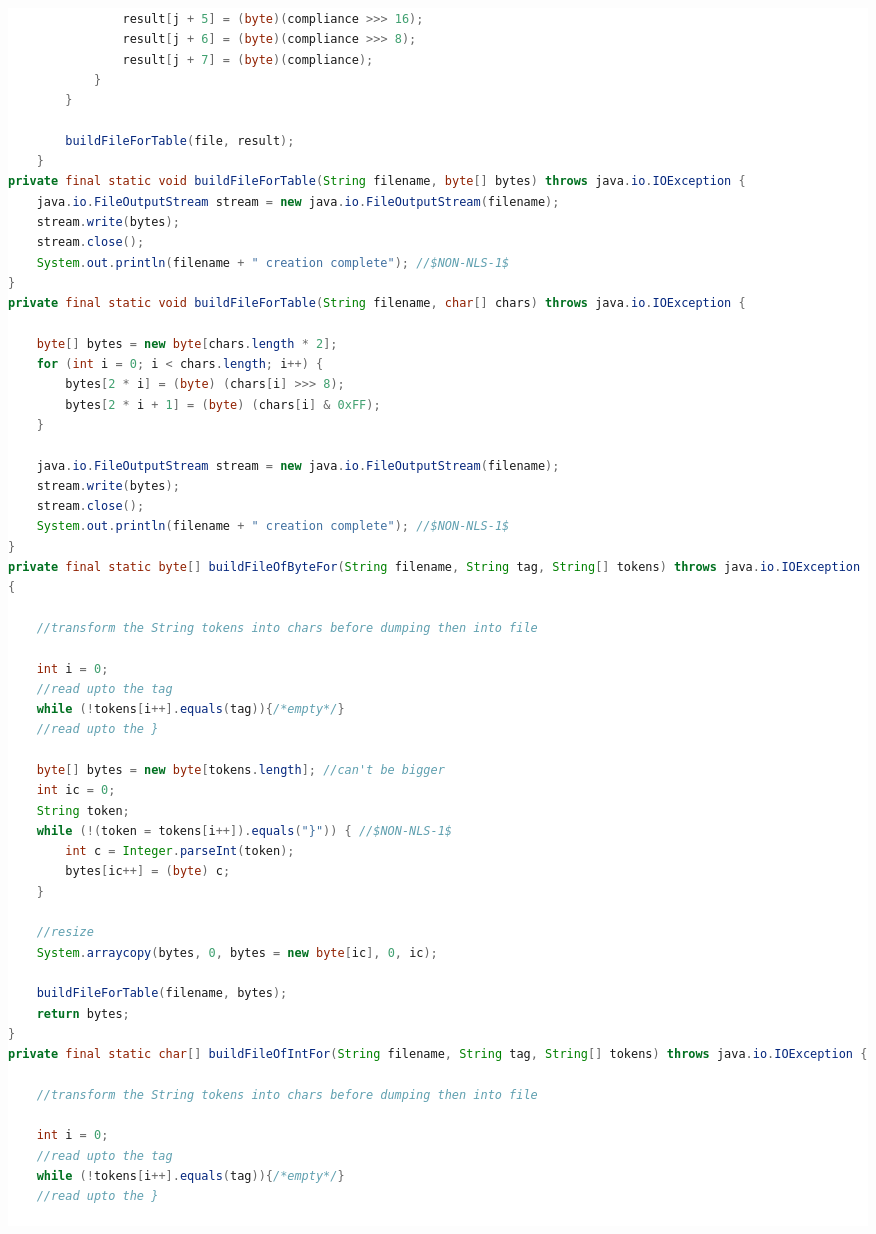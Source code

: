 ```java
				result[j + 5] = (byte)(compliance >>> 16);
				result[j + 6] = (byte)(compliance >>> 8);
				result[j + 7] = (byte)(compliance);
			}
		}

		buildFileForTable(file, result);
	}
private final static void buildFileForTable(String filename, byte[] bytes) throws java.io.IOException {
	java.io.FileOutputStream stream = new java.io.FileOutputStream(filename);
	stream.write(bytes);
	stream.close();
	System.out.println(filename + " creation complete"); //$NON-NLS-1$
}
private final static void buildFileForTable(String filename, char[] chars) throws java.io.IOException {

	byte[] bytes = new byte[chars.length * 2];
	for (int i = 0; i < chars.length; i++) {
		bytes[2 * i] = (byte) (chars[i] >>> 8);
		bytes[2 * i + 1] = (byte) (chars[i] & 0xFF);
	}

	java.io.FileOutputStream stream = new java.io.FileOutputStream(filename);
	stream.write(bytes);
	stream.close();
	System.out.println(filename + " creation complete"); //$NON-NLS-1$
}
private final static byte[] buildFileOfByteFor(String filename, String tag, String[] tokens) throws java.io.IOException {

	//transform the String tokens into chars before dumping then into file

	int i = 0;
	//read upto the tag
	while (!tokens[i++].equals(tag)){/*empty*/}
	//read upto the }
	
	byte[] bytes = new byte[tokens.length]; //can't be bigger
	int ic = 0;
	String token;
	while (!(token = tokens[i++]).equals("}")) { //$NON-NLS-1$
		int c = Integer.parseInt(token);
		bytes[ic++] = (byte) c;
	}

	//resize
	System.arraycopy(bytes, 0, bytes = new byte[ic], 0, ic);

	buildFileForTable(filename, bytes);
	return bytes;
}
private final static char[] buildFileOfIntFor(String filename, String tag, String[] tokens) throws java.io.IOException {

	//transform the String tokens into chars before dumping then into file

	int i = 0;
	//read upto the tag
	while (!tokens[i++].equals(tag)){/*empty*/}
	//read upto the }
	
```